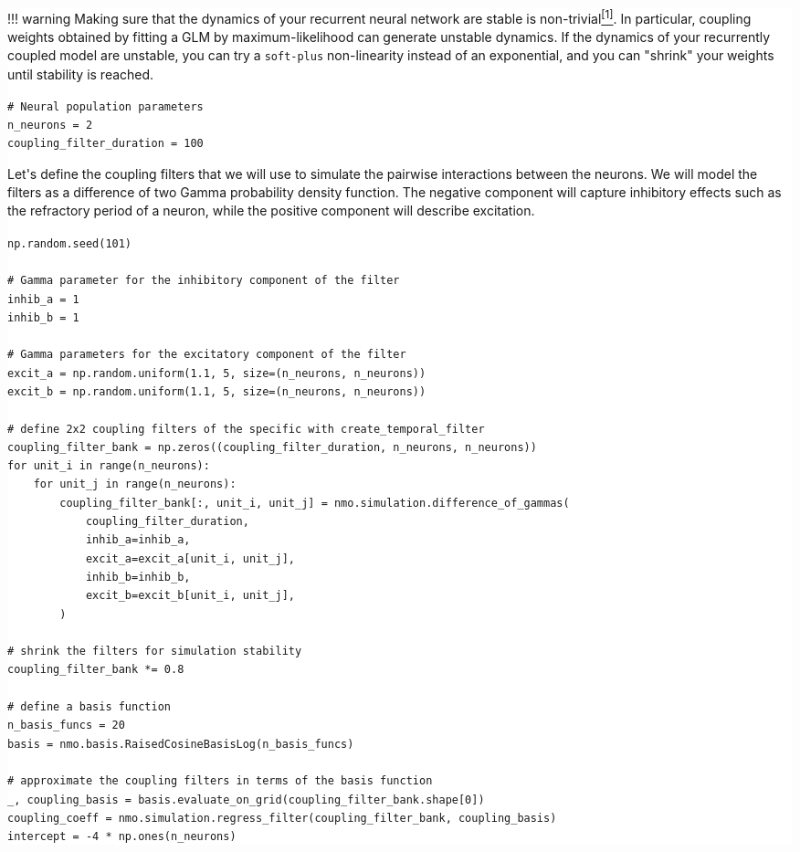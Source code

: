 !!! warning
    Making sure that the dynamics of your recurrent neural network are stable is non-trivial[$^{[1]}$](#ref-1). In particular,
    coupling weights obtained by fitting a GLM by maximum-likelihood can generate unstable dynamics. If the
    dynamics of your recurrently coupled model are unstable, you can try a `soft-plus` non-linearity
    instead of an exponential, and you can "shrink" your weights until stability is reached.



```{code-cell} ipython3
# Neural population parameters
n_neurons = 2
coupling_filter_duration = 100
```

Let's define the coupling filters that we will use to simulate
the pairwise interactions between the neurons. We will model the
filters as a difference of two Gamma probability density function.
The negative component will capture inhibitory effects such as the
refractory period of a neuron, while the positive component will
describe excitation.


```{code-cell} ipython3
np.random.seed(101)

# Gamma parameter for the inhibitory component of the filter
inhib_a = 1
inhib_b = 1

# Gamma parameters for the excitatory component of the filter
excit_a = np.random.uniform(1.1, 5, size=(n_neurons, n_neurons))
excit_b = np.random.uniform(1.1, 5, size=(n_neurons, n_neurons))

# define 2x2 coupling filters of the specific with create_temporal_filter
coupling_filter_bank = np.zeros((coupling_filter_duration, n_neurons, n_neurons))
for unit_i in range(n_neurons):
    for unit_j in range(n_neurons):
        coupling_filter_bank[:, unit_i, unit_j] = nmo.simulation.difference_of_gammas(
            coupling_filter_duration,
            inhib_a=inhib_a,
            excit_a=excit_a[unit_i, unit_j],
            inhib_b=inhib_b,
            excit_b=excit_b[unit_i, unit_j],
        )

# shrink the filters for simulation stability
coupling_filter_bank *= 0.8

# define a basis function
n_basis_funcs = 20
basis = nmo.basis.RaisedCosineBasisLog(n_basis_funcs)

# approximate the coupling filters in terms of the basis function
_, coupling_basis = basis.evaluate_on_grid(coupling_filter_bank.shape[0])
coupling_coeff = nmo.simulation.regress_filter(coupling_filter_bank, coupling_basis)
intercept = -4 * np.ones(n_neurons)
```
